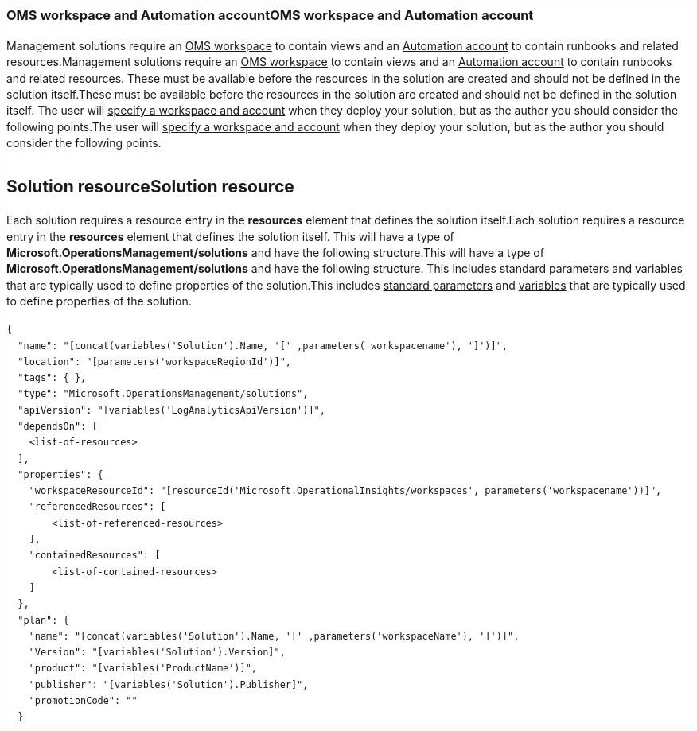 ### <a name="oms-workspace-and-automation-account"></a><span data-ttu-id="196ca-203">OMS workspace and Automation account</span><span class="sxs-lookup"><span data-stu-id="196ca-203">OMS workspace and Automation account</span></span>
<span data-ttu-id="196ca-204">Management solutions require an [OMS workspace](../log-analytics/log-analytics-manage-access.md) to contain views and an [Automation account](../automation/automation-security-overview.md#automation-account-overview) to contain runbooks and related resources.</span><span class="sxs-lookup"><span data-stu-id="196ca-204">Management solutions require an [OMS workspace](../log-analytics/log-analytics-manage-access.md) to contain views and an [Automation account](../automation/automation-security-overview.md#automation-account-overview) to contain runbooks and related resources.</span></span>  <span data-ttu-id="196ca-205">These must be available before the resources in the solution are created and should not be defined in the solution itself.</span><span class="sxs-lookup"><span data-stu-id="196ca-205">These must be available before the resources in the solution are created and should not be defined in the solution itself.</span></span>  <span data-ttu-id="196ca-206">The user will [specify a workspace and account](operations-management-suite-solutions.md#oms-workspace-and-automation-account) when they deploy your solution, but as the author you should consider the following points.</span><span class="sxs-lookup"><span data-stu-id="196ca-206">The user will [specify a workspace and account](operations-management-suite-solutions.md#oms-workspace-and-automation-account) when they deploy your solution, but as the author you should consider the following points.</span></span>

## <a name="solution-resource"></a><span data-ttu-id="196ca-207">Solution resource</span><span class="sxs-lookup"><span data-stu-id="196ca-207">Solution resource</span></span>
<span data-ttu-id="196ca-208">Each solution requires a resource entry in the **resources** element that defines the solution itself.</span><span class="sxs-lookup"><span data-stu-id="196ca-208">Each solution requires a resource entry in the **resources** element that defines the solution itself.</span></span>  <span data-ttu-id="196ca-209">This will have a type of **Microsoft.OperationsManagement/solutions** and have the following structure.</span><span class="sxs-lookup"><span data-stu-id="196ca-209">This will have a type of **Microsoft.OperationsManagement/solutions** and have the following structure.</span></span> <span data-ttu-id="196ca-210">This includes [standard parameters](#parameters) and [variables](#variables) that are typically used to define properties of the solution.</span><span class="sxs-lookup"><span data-stu-id="196ca-210">This includes [standard parameters](#parameters) and [variables](#variables) that are typically used to define properties of the solution.</span></span>


    {
      "name": "[concat(variables('Solution').Name, '[' ,parameters('workspacename'), ']')]",
      "location": "[parameters('workspaceRegionId')]",
      "tags": { },
      "type": "Microsoft.OperationsManagement/solutions",
      "apiVersion": "[variables('LogAnalyticsApiVersion')]",
      "dependsOn": [
        <list-of-resources>
      ],
      "properties": {
        "workspaceResourceId": "[resourceId('Microsoft.OperationalInsights/workspaces', parameters('workspacename'))]",
        "referencedResources": [
            <list-of-referenced-resources>
        ],
        "containedResources": [
            <list-of-contained-resources>
        ]
      },
      "plan": {
        "name": "[concat(variables('Solution').Name, '[' ,parameters('workspaceName'), ']')]",
        "Version": "[variables('Solution').Version]",
        "product": "[variables('ProductName')]",
        "publisher": "[variables('Solution').Publisher]",
        "promotionCode": ""
      }